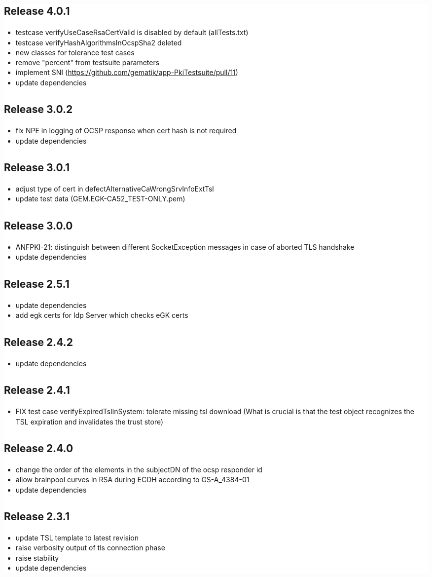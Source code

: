 ## Release 4.0.1

- testcase verifyUseCaseRsaCertValid is disabled by default (allTests.txt)
- testcase verifyHashAlgorithmsInOcspSha2 deleted
- new classes for tolerance test cases
- remove "percent" from testsuite parameters
- implement SNI (https://github.com/gematik/app-PkiTestsuite/pull/11)
- update dependencies

## Release 3.0.2

- fix NPE in logging of OCSP response when cert hash is not required
- update dependencies

## Release 3.0.1

- adjust type of cert in defectAlternativeCaWrongSrvInfoExtTsl
- update test data (GEM.EGK-CA52_TEST-ONLY.pem)

## Release 3.0.0

- ANFPKI-21: distinguish between different SocketException messages in case of aborted TLS handshake
- update dependencies

## Release 2.5.1

- update dependencies
- add egk certs for Idp Server which checks eGK certs

## Release 2.4.2

- update dependencies

## Release 2.4.1

- FIX test case verifyExpiredTslInSystem: tolerate missing tsl download (What is crucial is that the
  test object recognizes the TSL expiration and invalidates the trust store)

## Release 2.4.0

- change the order of the elements in the subjectDN of the ocsp responder id
- allow brainpool curves in RSA during ECDH according to GS-A_4384-01
- update dependencies

## Release 2.3.1

- update TSL template to latest revision
- raise verbosity output of tls connection phase
- raise stability
- update dependencies
